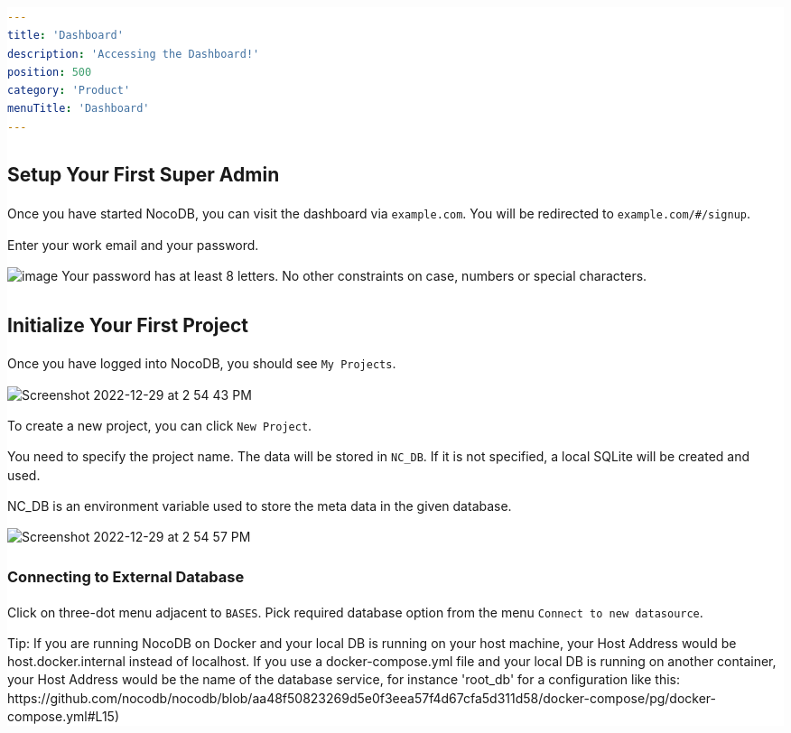 ```yaml
---
title: 'Dashboard'
description: 'Accessing the Dashboard!'
position: 500
category: 'Product'
menuTitle: 'Dashboard'
---
```


## Setup Your First Super Admin

Once you have started NocoDB, you can visit the dashboard via `example.com`. You will be redirected to `example.com/#/signup`. 

Enter your work email and your password.

<img width="1492" alt="image" src="https://user-images.githubusercontent.com/35857179/194793294-fa027496-c3c3-44eb-a613-2ba3e3bd26c1.png">

<alert id="password-conditions">
  Your password has at least 8 letters. No other constraints on case, numbers or special characters.
</alert>

## Initialize Your First Project

Once you have logged into NocoDB, you should see `My Projects`.

![Screenshot 2022-12-29 at 2 54 43 PM](https://user-images.githubusercontent.com/86527202/209932699-743ffea2-986f-443f-8198-f56b597de706.png)


To create a new project, you can click `New Project`. 


You need to specify the project name. The data will be stored in `NC_DB`. If it is not specified, a local SQLite will be created and used.

<alert>
NC_DB is an environment variable used to store the meta data in the given database.
</alert>

![Screenshot 2022-12-29 at 2 54 57 PM](https://user-images.githubusercontent.com/86527202/209932936-8fe7334c-1a94-4073-ba19-478efb620808.png)


### Connecting to External Database

Click on three-dot menu adjacent to `BASES`. Pick required database option from the menu `Connect to new datasource`. 

<alert type="success">
Tip: If you are running NocoDB on Docker and your local DB is running on your host machine, your Host Address would be host.docker.internal instead of localhost. If you use a docker-compose.yml file and your local DB is running on another container, your Host Address would be the name of the database service, for instance 'root_db' for a configuration like this: https://github.com/nocodb/nocodb/blob/aa48f50823269d5e0f3eea57f4d67cfa5d311d58/docker-compose/pg/docker-compose.yml#L15)
</alert>
